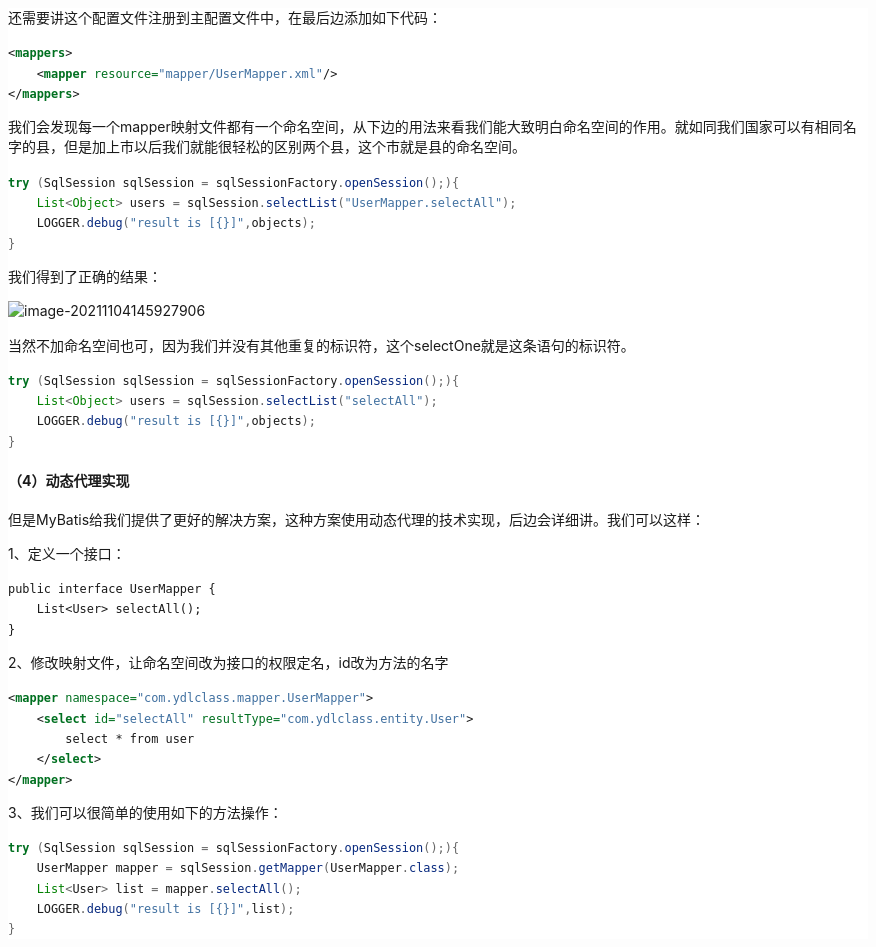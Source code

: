 还需要讲这个配置文件注册到主配置文件中，在最后边添加如下代码：

```xml
<mappers>
    <mapper resource="mapper/UserMapper.xml"/>
</mappers>
```

我们会发现每一个mapper映射文件都有一个命名空间，从下边的用法来看我们能大致明白命名空间的作用。就如同我们国家可以有相同名字的县，但是加上市以后我们就能很轻松的区别两个县，这个市就是县的命名空间。

```java
try (SqlSession sqlSession = sqlSessionFactory.openSession();){
    List<Object> users = sqlSession.selectList("UserMapper.selectAll");
    LOGGER.debug("result is [{}]",objects);
}
```

我们得到了正确的结果：

![image-20211104145927906](E:\Pictures\Typora\image-20211104145927906.b917f2eb.png)

当然不加命名空间也可，因为我们并没有其他重复的标识符，这个selectOne就是这条语句的标识符。

```java
try (SqlSession sqlSession = sqlSessionFactory.openSession();){
    List<Object> users = sqlSession.selectList("selectAll");
    LOGGER.debug("result is [{}]",objects);
}
```

#### （4）动态代理实现

但是MyBatis给我们提供了更好的解决方案，这种方案使用动态代理的技术实现，后边会详细讲。我们可以这样：

1、定义一个接口：

```text
public interface UserMapper {
    List<User> selectAll();
}
```

2、修改映射文件，让命名空间改为接口的权限定名，id改为方法的名字

```xml
<mapper namespace="com.ydlclass.mapper.UserMapper">
    <select id="selectAll" resultType="com.ydlclass.entity.User">
        select * from user
    </select>
</mapper>
```

3、我们可以很简单的使用如下的方法操作：

```java
try (SqlSession sqlSession = sqlSessionFactory.openSession();){
    UserMapper mapper = sqlSession.getMapper(UserMapper.class);
    List<User> list = mapper.selectAll();
    LOGGER.debug("result is [{}]",list);
}
```
